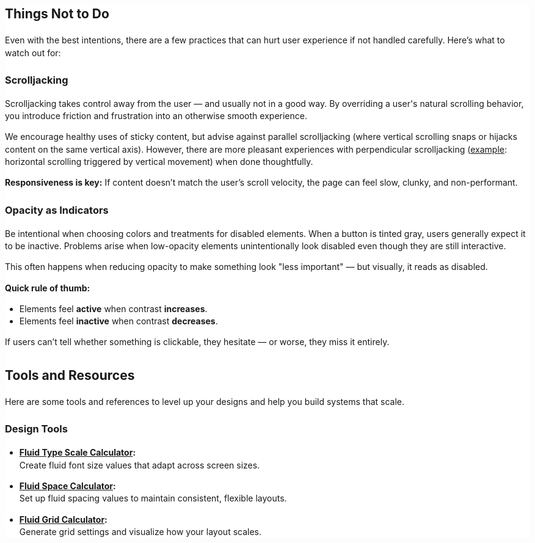 ## **Things Not to Do**

Even with the best intentions, there are a few practices that can hurt user experience if not handled carefully. Here’s what to watch out for:

### Scrolljacking

Scrolljacking takes control away from the user — and usually not in a good way. By overriding a user's natural scrolling behavior, you introduce friction and frustration into an otherwise smooth experience.

We encourage healthy uses of sticky content, but advise against parallel scrolljacking (where vertical scrolling snaps or hijacks content on the same vertical axis). However, there are more pleasant experiences with perpendicular scrolljacking ([example](https://rivian.com/): horizontal scrolling triggered by vertical movement) when done thoughtfully.

**Responsiveness is key:**
If content doesn’t match the user’s scroll velocity, the page can feel slow, clunky, and non-performant.

### Opacity as Indicators

Be intentional when choosing colors and treatments for disabled elements. When a button is tinted gray, users generally expect it to be inactive. Problems arise when low-opacity elements unintentionally look disabled even though they are still interactive.

This often happens when reducing opacity to make something look "less important" — but visually, it reads as disabled.

**Quick rule of thumb:**
- Elements feel **active** when contrast **increases**.
- Elements feel **inactive** when contrast **decreases**.

If users can’t tell whether something is clickable, they hesitate — or worse, they miss it entirely.

## Tools and Resources

Here are some tools and references to level up your designs and help you build systems that scale.

### Design Tools

- [**Fluid Type Scale Calculator**](https://utopia.fyi/type/calculator/?c=320,16,1.2,1536,18,1.25,7,2,&s=0.75%7C0.5%7C0.25,1.5%7C2%7C3%7C4%7C6,s-l&g=s,l,xl,12)**:**  
   Create fluid font size values that adapt across screen sizes.

- [**Fluid Space Calculator**](https://utopia.fyi/space/calculator/?c=320,16,1.2,1536,32,1.25,5,2,&s=0.75%7C0.5%7C0.25,1.5%7C2%7C3%7C4%7C6,s-l&g=s,l,xl,12)**:**  
   Set up fluid spacing values to maintain consistent, flexible layouts.

- [**Fluid Grid Calculator**](https://utopia.fyi/grid/calculator/?c=320,16,1.2,1536,32,1.25,5,2,&s=0.75%7C0.5%7C0.25,1.5%7C2%7C3%7C4%7C6,s-l&g=s,s,xl,12)**:**  
   Generate grid settings and visualize how your layout scales.
